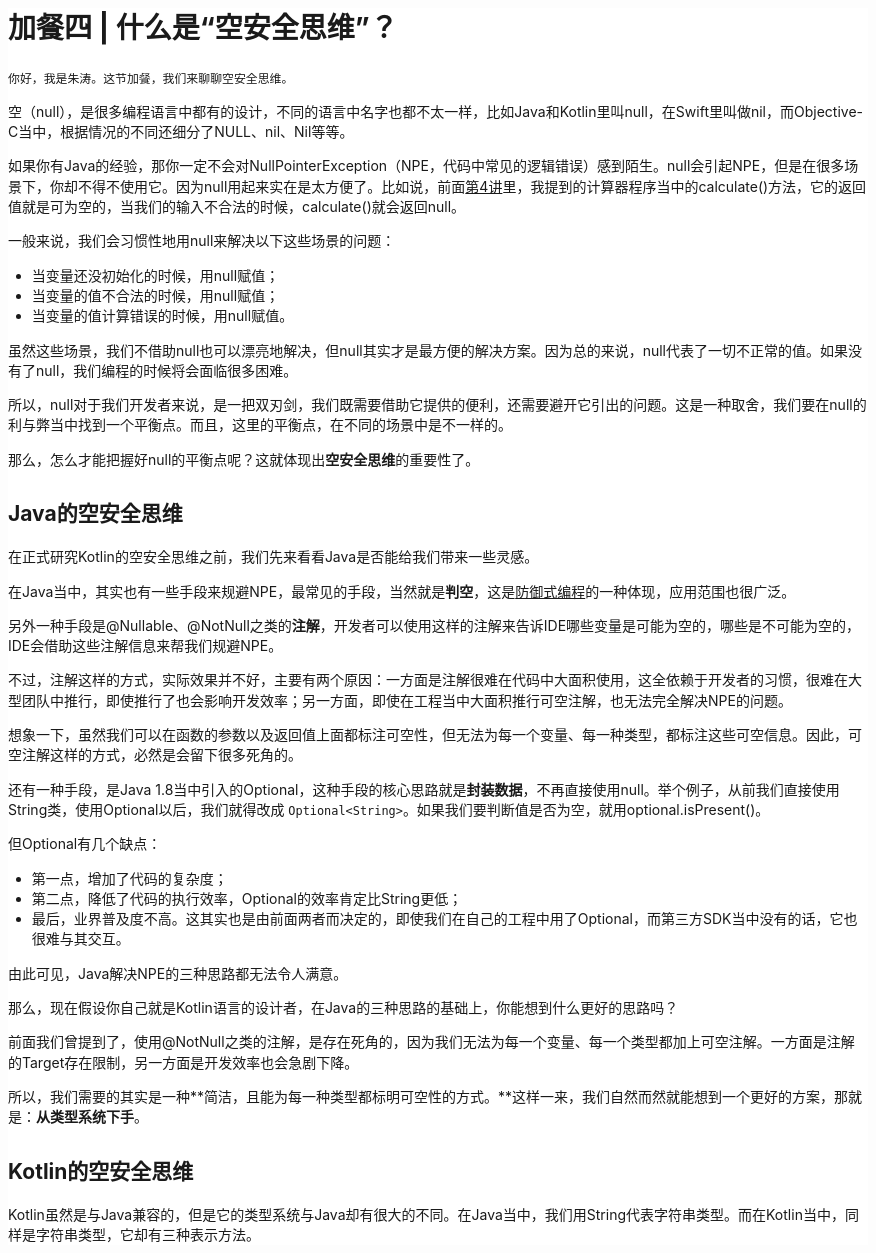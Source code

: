 # 加餐四 | 什么是“空安全思维”？

    你好，我是朱涛。这节加餐，我们来聊聊空安全思维。

空（null），是很多编程语言中都有的设计，不同的语言中名字也都不太一样，比如Java和Kotlin里叫null，在Swift里叫做nil，而Objective-C当中，根据情况的不同还细分了NULL、nil、Nil等等。

如果你有Java的经验，那你一定不会对NullPointerException（NPE，代码中常见的逻辑错误）感到陌生。null会引起NPE，但是在很多场景下，你却不得不使用它。因为null用起来实在是太方便了。比如说，前面[第4讲](https://time.geekbang.org/column/article/473656)里，我提到的计算器程序当中的calculate()方法，它的返回值就是可为空的，当我们的输入不合法的时候，calculate()就会返回null。

一般来说，我们会习惯性地用null来解决以下这些场景的问题：

*   当变量还没初始化的时候，用null赋值；
*   当变量的值不合法的时候，用null赋值；
*   当变量的值计算错误的时候，用null赋值。

虽然这些场景，我们不借助null也可以漂亮地解决，但null其实才是最方便的解决方案。因为总的来说，null代表了一切不正常的值。如果没有了null，我们编程的时候将会面临很多困难。

所以，null对于我们开发者来说，是一把双刃剑，我们既需要借助它提供的便利，还需要避开它引出的问题。这是一种取舍，我们要在null的利与弊当中找到一个平衡点。而且，这里的平衡点，在不同的场景中是不一样的。

那么，怎么才能把握好null的平衡点呢？这就体现出**空安全思维**的重要性了。

## Java的空安全思维

在正式研究Kotlin的空安全思维之前，我们先来看看Java是否能给我们带来一些灵感。

在Java当中，其实也有一些手段来规避NPE，最常见的手段，当然就是**判空**，这是[防御式编程](https://zh.wikipedia.org/wiki/%E9%98%B2%E5%BE%A1%E6%80%A7%E7%BC%96%E7%A8%8B)的一种体现，应用范围也很广泛。

另外一种手段是@Nullable、@NotNull之类的**注解**，开发者可以使用这样的注解来告诉IDE哪些变量是可能为空的，哪些是不可能为空的，IDE会借助这些注解信息来帮我们规避NPE。

不过，注解这样的方式，实际效果并不好，主要有两个原因：一方面是注解很难在代码中大面积使用，这全依赖于开发者的习惯，很难在大型团队中推行，即使推行了也会影响开发效率；另一方面，即使在工程当中大面积推行可空注解，也无法完全解决NPE的问题。

想象一下，虽然我们可以在函数的参数以及返回值上面都标注可空性，但无法为每一个变量、每一种类型，都标注这些可空信息。因此，可空注解这样的方式，必然是会留下很多死角的。

还有一种手段，是Java 1.8当中引入的Optional，这种手段的核心思路就是**封装数据**，不再直接使用null。举个例子，从前我们直接使用String类，使用Optional以后，我们就得改成 `Optional<String>`。如果我们要判断值是否为空，就用optional.isPresent()。

但Optional有几个缺点：

*   第一点，增加了代码的复杂度；
*   第二点，降低了代码的执行效率，Optional的效率肯定比String更低；
*   最后，业界普及度不高。这其实也是由前面两者而决定的，即使我们在自己的工程中用了Optional，而第三方SDK当中没有的话，它也很难与其交互。

由此可见，Java解决NPE的三种思路都无法令人满意。

那么，现在假设你自己就是Kotlin语言的设计者，在Java的三种思路的基础上，你能想到什么更好的思路吗？

前面我们曾提到了，使用@NotNull之类的注解，是存在死角的，因为我们无法为每一个变量、每一个类型都加上可空注解。一方面是注解的Target存在限制，另一方面是开发效率也会急剧下降。

所以，我们需要的其实是一种**简洁，且能为每一种类型都标明可空性的方式。**这样一来，我们自然而然就能想到一个更好的方案，那就是：**从类型系统下手**。

## Kotlin的空安全思维

Kotlin虽然是与Java兼容的，但是它的类型系统与Java却有很大的不同。在Java当中，我们用String代表字符串类型。而在Kotlin当中，同样是字符串类型，它却有三种表示方法。
